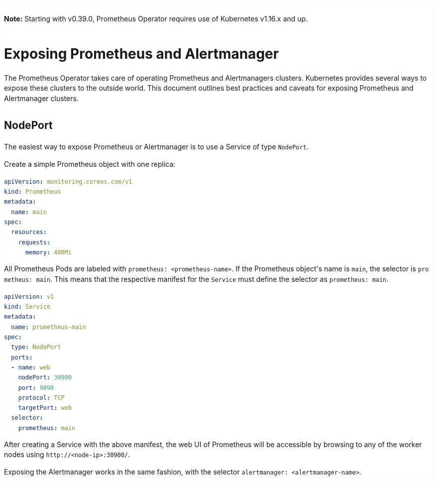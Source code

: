 <br>
<div class="alert alert-info" role="alert">
    <i class="fa fa-exclamation-triangle"></i><b> Note:</b> Starting with v0.39.0, Prometheus Operator requires use of Kubernetes v1.16.x and up.
</div>

# Exposing Prometheus and Alertmanager

The Prometheus Operator takes care of operating Prometheus and Alertmanagers clusters. Kubernetes provides several ways to expose these clusters to the outside world. This document outlines best practices and caveats for exposing Prometheus and Alertmanager clusters.

## NodePort

The easiest way to expose Prometheus or Alertmanager is to use a Service of type `NodePort`.

Create a simple Prometheus object with one replica:

```yaml
apiVersion: monitoring.coreos.com/v1
kind: Prometheus
metadata:
  name: main
spec:
  resources:
    requests:
      memory: 400Mi
```

All Prometheus Pods are labeled with `prometheus: <prometheus-name>`. If the Prometheus object's name is `main`, the selector is `prometheus: main`. This means that the respective manifest for the `Service` must define the selector as `prometheus: main`.

```yaml
apiVersion: v1
kind: Service
metadata:
  name: prometheus-main
spec:
  type: NodePort
  ports:
  - name: web
    nodePort: 30900
    port: 9090
    protocol: TCP
    targetPort: web
  selector:
    prometheus: main
```

After creating a Service with the above manifest, the web UI of Prometheus will be accessible by browsing to any of the worker nodes using `http://<node-ip>:30900/`.

Exposing the Alertmanager works in the same fashion, with the selector `alertmanager: <alertmanager-name>`.
